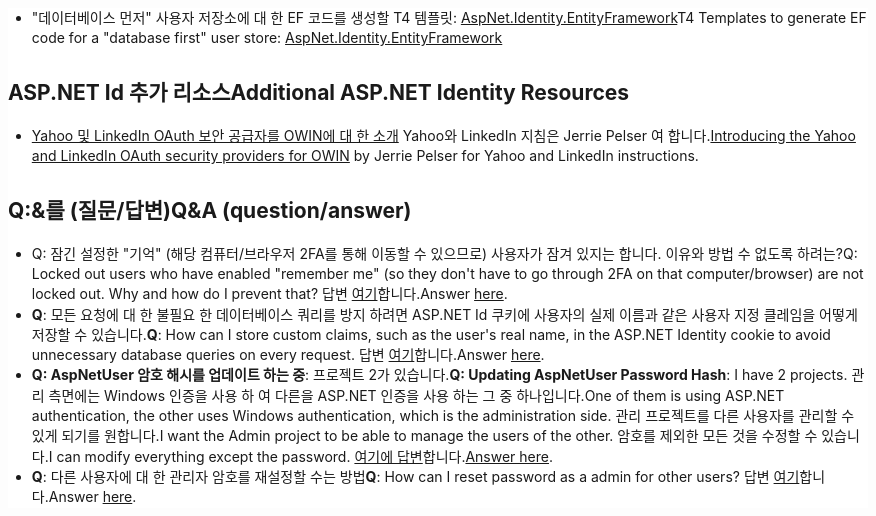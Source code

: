 - <span data-ttu-id="98ffb-209">"데이터베이스 먼저" 사용자 저장소에 대 한 EF 코드를 생성할 T4 템플릿: [AspNet.Identity.EntityFramework](https://github.com/cbfrank/AspNet.Identity.EntityFramework)</span><span class="sxs-lookup"><span data-stu-id="98ffb-209">T4 Templates to generate EF code for a "database first" user store: [AspNet.Identity.EntityFramework](https://github.com/cbfrank/AspNet.Identity.EntityFramework)</span></span>

<a id="additional"></a>

## <a name="additional-aspnet-identity-resources"></a><span data-ttu-id="98ffb-210">ASP.NET Id 추가 리소스</span><span class="sxs-lookup"><span data-stu-id="98ffb-210">Additional ASP.NET Identity Resources</span></span>

- <span data-ttu-id="98ffb-211">[Yahoo 및 LinkedIn OAuth 보안 공급자를 OWIN에 대 한 소개](http://blog.beabigrockstar.com/introducing-the-yahoo-linkedin-oauth-security-providers-for-owin/) Yahoo와 LinkedIn 지침은 Jerrie Pelser 여 합니다.</span><span class="sxs-lookup"><span data-stu-id="98ffb-211">[Introducing the Yahoo and LinkedIn OAuth security providers for OWIN](http://blog.beabigrockstar.com/introducing-the-yahoo-linkedin-oauth-security-providers-for-owin/) by Jerrie Pelser for Yahoo and LinkedIn instructions.</span></span>

<a id="qand"></a>

## <a name="qampa-questionanswer"></a><span data-ttu-id="98ffb-212">Q:&amp;를 (질문/답변)</span><span class="sxs-lookup"><span data-stu-id="98ffb-212">Q&amp;A (question/answer)</span></span>

- <span data-ttu-id="98ffb-213">Q: 잠긴 설정한 "기억" (해당 컴퓨터/브라우저 2FA를 통해 이동할 수 있으므로) 사용자가 잠겨 있지는 합니다. 이유와 방법 수 없도록 하려는?</span><span class="sxs-lookup"><span data-stu-id="98ffb-213">Q: Locked out users who have enabled "remember me" (so they don't have to go through 2FA on that computer/browser) are not locked out. Why and how do I prevent that?</span></span> <span data-ttu-id="98ffb-214">답변 [여기](http://stackoverflow.com/questions/24312247/locked-out-users-can-login-if-they-have-auth-cookie)합니다.</span><span class="sxs-lookup"><span data-stu-id="98ffb-214">Answer [here](http://stackoverflow.com/questions/24312247/locked-out-users-can-login-if-they-have-auth-cookie).</span></span>
- <span data-ttu-id="98ffb-215">**Q**: 모든 요청에 대 한 불필요 한 데이터베이스 쿼리를 방지 하려면 ASP.NET Id 쿠키에 사용자의 실제 이름과 같은 사용자 지정 클레임을 어떻게 저장할 수 있습니다.</span><span class="sxs-lookup"><span data-stu-id="98ffb-215">**Q**: How can I store custom claims, such as the user's real name, in the ASP.NET Identity cookie to avoid unnecessary database queries on every request.</span></span> <span data-ttu-id="98ffb-216">답변 [여기](http://stackoverflow.com/questions/23622047/identity-cookie-loses-custom-claim-information-after-a-period-of-time)합니다.</span><span class="sxs-lookup"><span data-stu-id="98ffb-216">Answer [here](http://stackoverflow.com/questions/23622047/identity-cookie-loses-custom-claim-information-after-a-period-of-time).</span></span>
- <span data-ttu-id="98ffb-217">**Q: AspNetUser 암호 해시를 업데이트 하는 중**: 프로젝트 2가 있습니다.</span><span class="sxs-lookup"><span data-stu-id="98ffb-217">**Q: Updating AspNetUser Password Hash**: I have 2 projects.</span></span> <span data-ttu-id="98ffb-218">관리 측면에는 Windows 인증을 사용 하 여 다른을 ASP.NET 인증을 사용 하는 그 중 하나입니다.</span><span class="sxs-lookup"><span data-stu-id="98ffb-218">One of them is using ASP.NET authentication, the other uses Windows authentication, which is the administration side.</span></span> <span data-ttu-id="98ffb-219">관리 프로젝트를 다른 사용자를 관리할 수 있게 되기를 원합니다.</span><span class="sxs-lookup"><span data-stu-id="98ffb-219">I want the Admin project to be able to manage the users of the other.</span></span> <span data-ttu-id="98ffb-220">암호를 제외한 모든 것을 수정할 수 있습니다.</span><span class="sxs-lookup"><span data-stu-id="98ffb-220">I can modify everything except the password.</span></span> <span data-ttu-id="98ffb-221">[여기에 답변](http://stackoverflow.com/questions/23880666/updating-aspnetuser-password-hash)합니다.</span><span class="sxs-lookup"><span data-stu-id="98ffb-221">[Answer here](http://stackoverflow.com/questions/23880666/updating-aspnetuser-password-hash).</span></span>
- <span data-ttu-id="98ffb-222">**Q**: 다른 사용자에 대 한 관리자 암호를 재설정할 수는 방법</span><span class="sxs-lookup"><span data-stu-id="98ffb-222">**Q**: How can I reset password as a admin for other users?</span></span> <span data-ttu-id="98ffb-223">답변 [여기](http://stackoverflow.com/questions/23783249/identity-2-0-reset-password-by-admin/24211766#24211766)합니다.</span><span class="sxs-lookup"><span data-stu-id="98ffb-223">Answer [here](http://stackoverflow.com/questions/23783249/identity-2-0-reset-password-by-admin/24211766#24211766).</span></span>